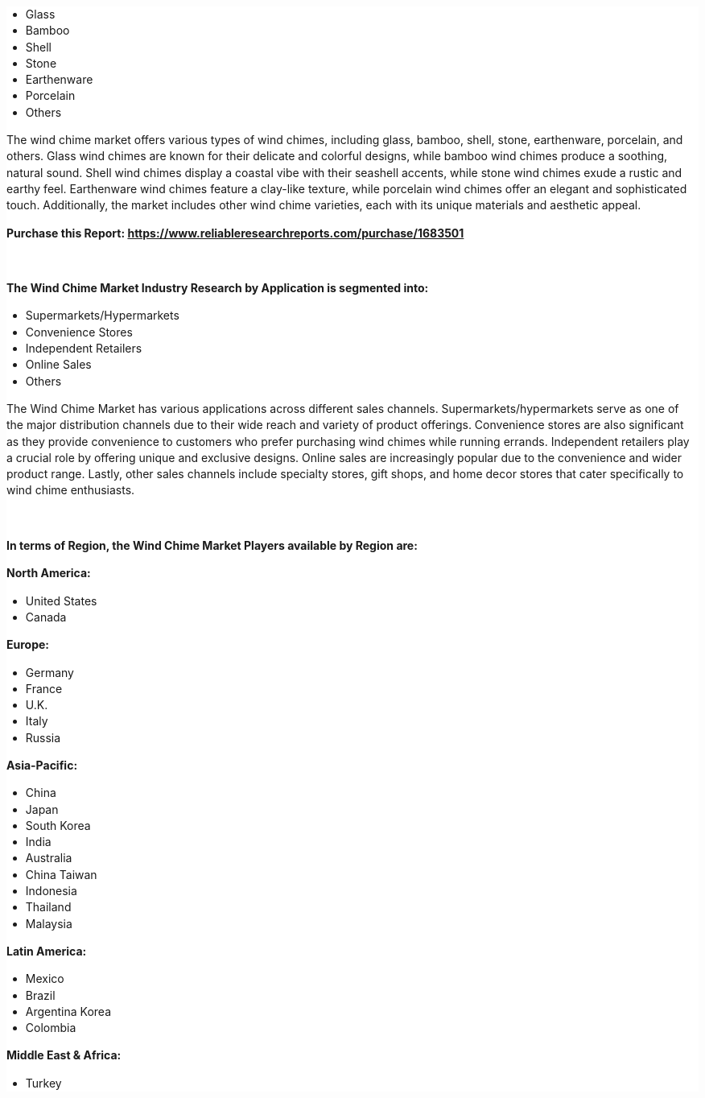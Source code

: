 <p><ul><li>Glass</li><li>Bamboo</li><li>Shell</li><li>Stone</li><li>Earthenware</li><li>Porcelain</li><li>Others</li></ul></p>
<p><p>The wind chime market offers various types of wind chimes, including glass, bamboo, shell, stone, earthenware, porcelain, and others. Glass wind chimes are known for their delicate and colorful designs, while bamboo wind chimes produce a soothing, natural sound. Shell wind chimes display a coastal vibe with their seashell accents, while stone wind chimes exude a rustic and earthy feel. Earthenware wind chimes feature a clay-like texture, while porcelain wind chimes offer an elegant and sophisticated touch. Additionally, the market includes other wind chime varieties, each with its unique materials and aesthetic appeal.</p></p>
<p><strong>Purchase this Report:&nbsp;<a href="https://www.reliableresearchreports.com/purchase/1683501">https://www.reliableresearchreports.com/purchase/1683501</a></strong></p>
<p>&nbsp;</p>
<p><strong>The Wind Chime Market Industry Research by Application is segmented into:</strong></p>
<p><ul><li>Supermarkets/Hypermarkets</li><li>Convenience Stores</li><li>Independent Retailers</li><li>Online Sales</li><li>Others</li></ul></p>
<p><p>The Wind Chime Market has various applications across different sales channels. Supermarkets/hypermarkets serve as one of the major distribution channels due to their wide reach and variety of product offerings. Convenience stores are also significant as they provide convenience to customers who prefer purchasing wind chimes while running errands. Independent retailers play a crucial role by offering unique and exclusive designs. Online sales are increasingly popular due to the convenience and wider product range. Lastly, other sales channels include specialty stores, gift shops, and home decor stores that cater specifically to wind chime enthusiasts.</p></p>
<p>&nbsp;</p>
<p><strong>In terms of Region, the Wind Chime Market Players available by Region are:</strong></p>
<p>
    <p> <strong> North America: </strong>
        <ul>
            <li>United States</li>
            <li>Canada</li>
        </ul>
        </p> 
    <p> <strong> Europe: </strong>
        <ul>
            <li>Germany</li>
            <li>France</li>
            <li>U.K.</li>
            <li>Italy</li>
            <li>Russia</li>
        </ul>
        </p> 
    <p> <strong> Asia-Pacific: </strong>
        <ul>
            <li>China</li>
            <li>Japan</li>
            <li>South Korea</li>
            <li>India</li>
            <li>Australia</li>
            <li>China Taiwan</li>
            <li>Indonesia</li>
            <li>Thailand</li>
            <li>Malaysia</li>
        </ul>
        </p> 
    <p> <strong> Latin America: </strong>
        <ul>
            <li>Mexico</li>
            <li>Brazil</li>
            <li>Argentina Korea</li>
            <li>Colombia</li>
        </ul>
        </p> 
    <p> <strong> Middle East & Africa: </strong>
        <ul>
            <li>Turkey</li>